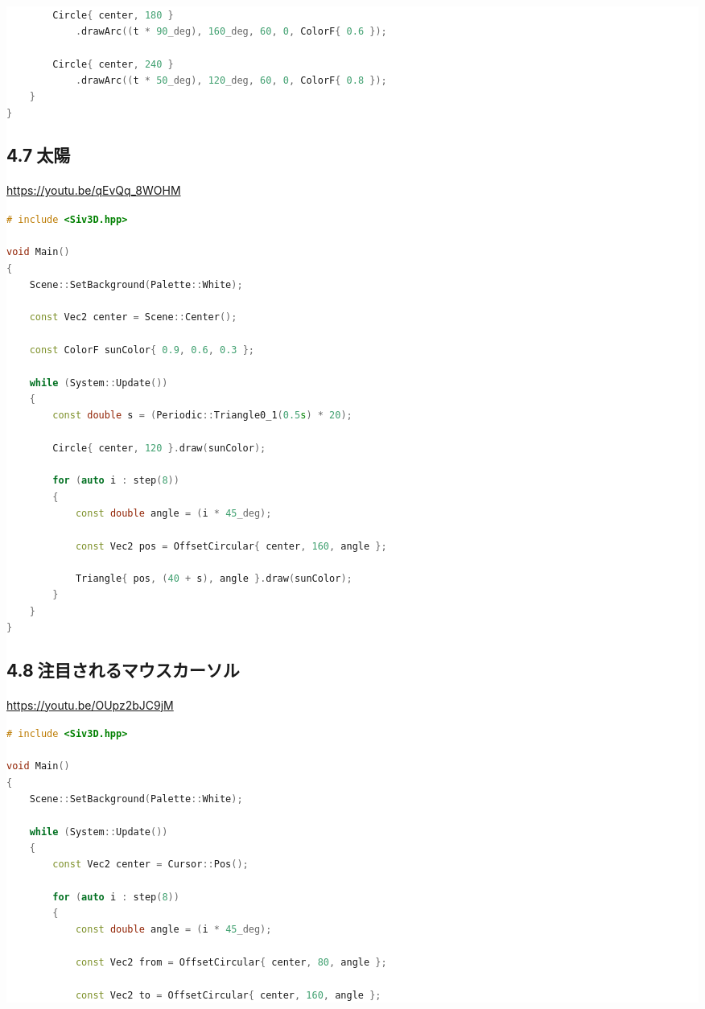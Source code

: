 ```cpp
		Circle{ center, 180 }
			.drawArc((t * 90_deg), 160_deg, 60, 0, ColorF{ 0.6 });

		Circle{ center, 240 }
			.drawArc((t * 50_deg), 120_deg, 60, 0, ColorF{ 0.8 });
	}
}
```


## 4.7 太陽
https://youtu.be/qEvQq_8WOHM
```cpp
# include <Siv3D.hpp>

void Main()
{
	Scene::SetBackground(Palette::White);

	const Vec2 center = Scene::Center();

	const ColorF sunColor{ 0.9, 0.6, 0.3 };

	while (System::Update())
	{
		const double s = (Periodic::Triangle0_1(0.5s) * 20);

		Circle{ center, 120 }.draw(sunColor);

		for (auto i : step(8))
		{
			const double angle = (i * 45_deg);

			const Vec2 pos = OffsetCircular{ center, 160, angle };

			Triangle{ pos, (40 + s), angle }.draw(sunColor);
		}
	}
}
```


## 4.8 注目されるマウスカーソル
https://youtu.be/OUpz2bJC9jM
```cpp
# include <Siv3D.hpp>

void Main()
{
	Scene::SetBackground(Palette::White);

	while (System::Update())
	{
		const Vec2 center = Cursor::Pos();

		for (auto i : step(8))
		{
			const double angle = (i * 45_deg);

			const Vec2 from = OffsetCircular{ center, 80, angle };

			const Vec2 to = OffsetCircular{ center, 160, angle };

```